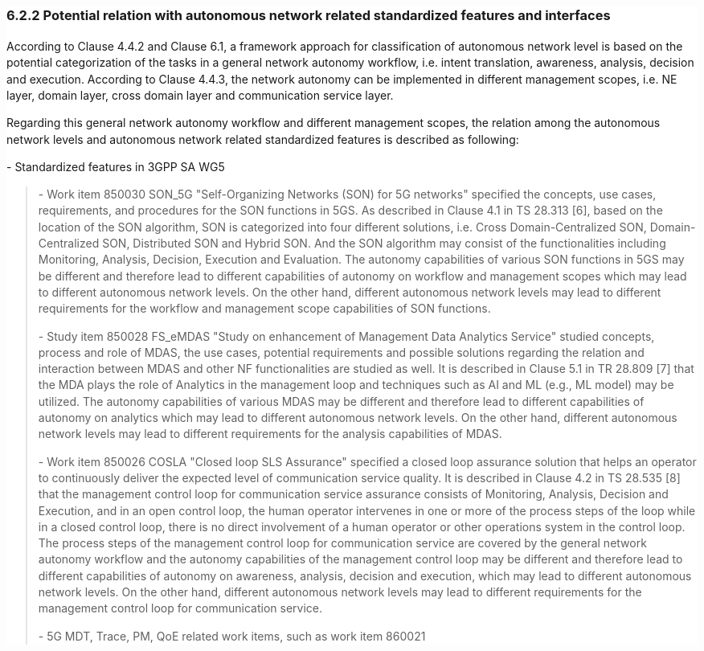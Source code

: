 ### 6.2.2 Potential relation with autonomous network related standardized features and interfaces

According to Clause 4.4.2 and Clause 6.1, a framework approach for
classification of autonomous network level is based on the potential
categorization of the tasks in a general network autonomy workflow, i.e.
intent translation, awareness, analysis, decision and execution.
According to Clause 4.4.3, the network autonomy can be implemented in
different management scopes, i.e. NE layer, domain layer, cross domain
layer and communication service layer.

Regarding this general network autonomy workflow and different
management scopes, the relation among the autonomous network levels and
autonomous network related standardized features is described as
following:

\- Standardized features in 3GPP SA WG5

> \- Work item 850030 SON\_5G "Self-Organizing Networks (SON) for 5G
> networks" specified the concepts, use cases, requirements, and
> procedures for the SON functions in 5GS. As described in Clause 4.1 in
> TS 28.313 \[6\], based on the location of the SON algorithm, SON is
> categorized into four different solutions, i.e. Cross
> Domain-Centralized SON, Domain-Centralized SON, Distributed SON and
> Hybrid SON. And the SON algorithm may consist of the functionalities
> including Monitoring, Analysis, Decision, Execution and Evaluation.
> The autonomy capabilities of various SON functions in 5GS may be
> different and therefore lead to different capabilities of autonomy on
> workflow and management scopes which may lead to different autonomous
> network levels. On the other hand, different autonomous network levels
> may lead to different requirements for the workflow and management
> scope capabilities of SON functions.
>
> \- Study item 850028 FS\_eMDAS "Study on enhancement of Management
> Data Analytics Service" studied concepts, process and role of MDAS,
> the use cases, potential requirements and possible solutions regarding
> the relation and interaction between MDAS and other NF functionalities
> are studied as well. It is described in Clause 5.1 in TR 28.809 \[7\]
> that the MDA plays the role of Analytics in the management loop and
> techniques such as AI and ML (e.g., ML model) may be utilized. The
> autonomy capabilities of various MDAS may be different and therefore
> lead to different capabilities of autonomy on analytics which may lead
> to different autonomous network levels. On the other hand, different
> autonomous network levels may lead to different requirements for the
> analysis capabilities of MDAS.
>
> \- Work item 850026 COSLA "Closed loop SLS Assurance" specified a
> closed loop assurance solution that helps an operator to continuously
> deliver the expected level of communication service quality. It is
> described in Clause 4.2 in TS 28.535 \[8\] that the management control
> loop for communication service assurance consists of Monitoring,
> Analysis, Decision and Execution, and in an open control loop, the
> human operator intervenes in one or more of the process steps of the
> loop while in a closed control loop, there is no direct involvement of
> a human operator or other operations system in the control loop. The
> process steps of the management control loop for communication service
> are covered by the general network autonomy workflow and the autonomy
> capabilities of the management control loop may be different and
> therefore lead to different capabilities of autonomy on awareness,
> analysis, decision and execution, which may lead to different
> autonomous network levels. On the other hand, different autonomous
> network levels may lead to different requirements for the management
> control loop for communication service.
>
> \- 5G MDT, Trace, PM, QoE related work items, such as work item 860021